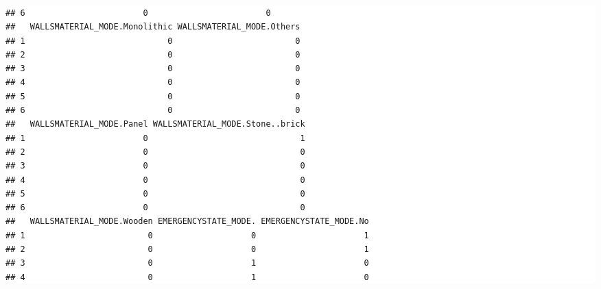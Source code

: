     ## 6                        0                        0
    ##   WALLSMATERIAL_MODE.Monolithic WALLSMATERIAL_MODE.Others
    ## 1                             0                         0
    ## 2                             0                         0
    ## 3                             0                         0
    ## 4                             0                         0
    ## 5                             0                         0
    ## 6                             0                         0
    ##   WALLSMATERIAL_MODE.Panel WALLSMATERIAL_MODE.Stone..brick
    ## 1                        0                               1
    ## 2                        0                               0
    ## 3                        0                               0
    ## 4                        0                               0
    ## 5                        0                               0
    ## 6                        0                               0
    ##   WALLSMATERIAL_MODE.Wooden EMERGENCYSTATE_MODE. EMERGENCYSTATE_MODE.No
    ## 1                         0                    0                      1
    ## 2                         0                    0                      1
    ## 3                         0                    1                      0
    ## 4                         0                    1                      0
